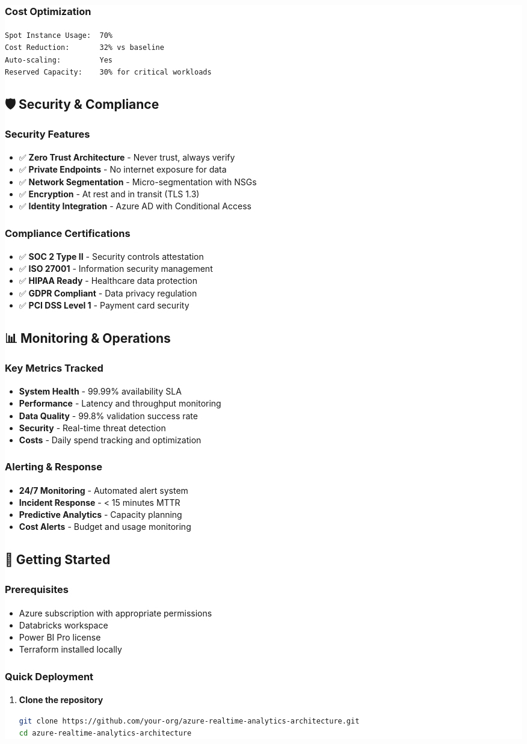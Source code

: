 ### Cost Optimization
```
Spot Instance Usage:  70%
Cost Reduction:       32% vs baseline
Auto-scaling:         Yes
Reserved Capacity:    30% for critical workloads
```

## 🛡️ Security & Compliance

### Security Features
- ✅ **Zero Trust Architecture** - Never trust, always verify
- ✅ **Private Endpoints** - No internet exposure for data
- ✅ **Network Segmentation** - Micro-segmentation with NSGs
- ✅ **Encryption** - At rest and in transit (TLS 1.3)
- ✅ **Identity Integration** - Azure AD with Conditional Access

### Compliance Certifications
- ✅ **SOC 2 Type II** - Security controls attestation
- ✅ **ISO 27001** - Information security management
- ✅ **HIPAA Ready** - Healthcare data protection
- ✅ **GDPR Compliant** - Data privacy regulation
- ✅ **PCI DSS Level 1** - Payment card security

## 📊 Monitoring & Operations

### Key Metrics Tracked
- **System Health** - 99.99% availability SLA
- **Performance** - Latency and throughput monitoring  
- **Data Quality** - 99.8% validation success rate
- **Security** - Real-time threat detection
- **Costs** - Daily spend tracking and optimization

### Alerting & Response
- **24/7 Monitoring** - Automated alert system
- **Incident Response** - < 15 minutes MTTR
- **Predictive Analytics** - Capacity planning
- **Cost Alerts** - Budget and usage monitoring

## 🚀 Getting Started

### Prerequisites
- Azure subscription with appropriate permissions
- Databricks workspace
- Power BI Pro license
- Terraform installed locally

### Quick Deployment
1. **Clone the repository**
   ```bash
   git clone https://github.com/your-org/azure-realtime-analytics-architecture.git
   cd azure-realtime-analytics-architecture
   ```
